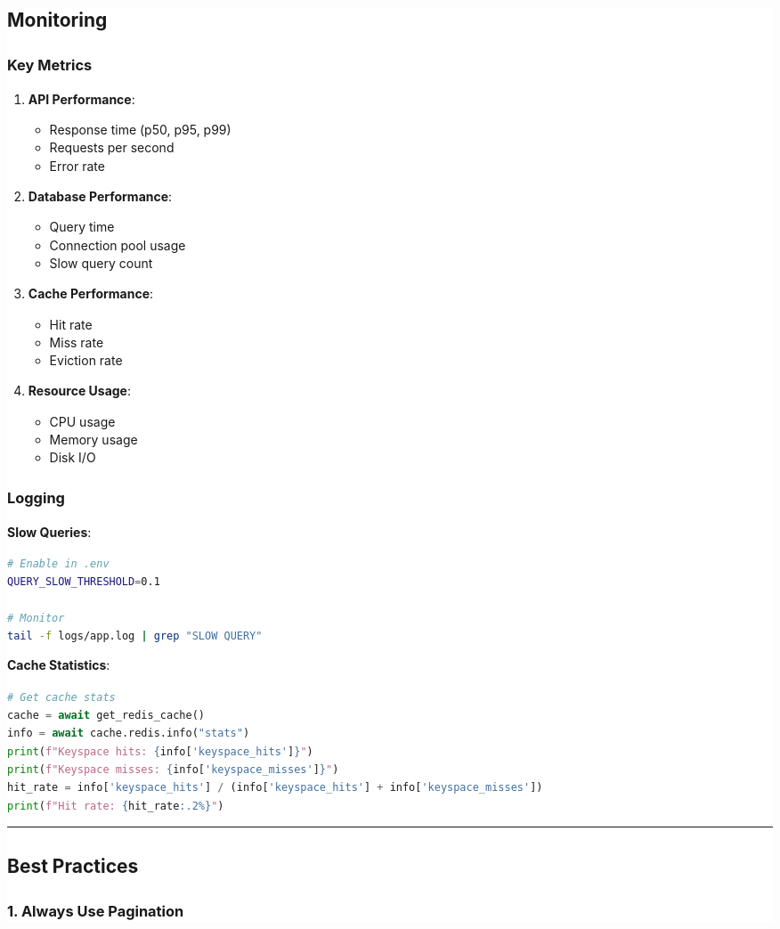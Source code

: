 
## Monitoring

### Key Metrics

1. **API Performance**:
   - Response time (p50, p95, p99)
   - Requests per second
   - Error rate

2. **Database Performance**:
   - Query time
   - Connection pool usage
   - Slow query count

3. **Cache Performance**:
   - Hit rate
   - Miss rate
   - Eviction rate

4. **Resource Usage**:
   - CPU usage
   - Memory usage
   - Disk I/O

### Logging

**Slow Queries**:
```bash
# Enable in .env
QUERY_SLOW_THRESHOLD=0.1

# Monitor
tail -f logs/app.log | grep "SLOW QUERY"
```

**Cache Statistics**:
```python
# Get cache stats
cache = await get_redis_cache()
info = await cache.redis.info("stats")
print(f"Keyspace hits: {info['keyspace_hits']}")
print(f"Keyspace misses: {info['keyspace_misses']}")
hit_rate = info['keyspace_hits'] / (info['keyspace_hits'] + info['keyspace_misses'])
print(f"Hit rate: {hit_rate:.2%}")
```

---

## Best Practices

### 1. Always Use Pagination

